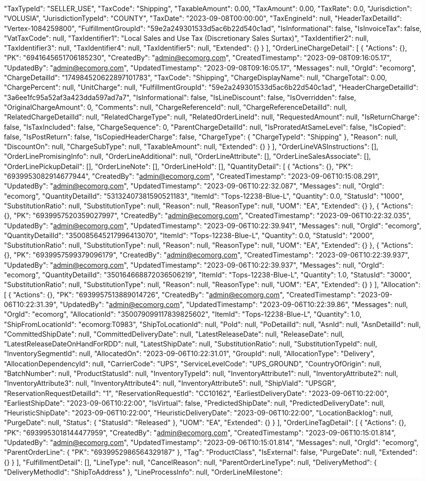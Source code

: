 "TaxTypeId": "SELLER_USE", "TaxCode": "Shipping", "TaxableAmount": 0.00, "TaxAmount": 0.00, "TaxRate": 0.0, "Jurisdiction": "VOLUSIA", "JurisdictionTypeId": "COUNTY", "TaxDate": "2023-09-08T00:00:00", "TaxEngineId": null, "HeaderTaxDetailId": "Vertex-1084259800", "FulfillmentGroupId": "59e2a249301533d5ac6b22d540c1ad", "IsInformational": false, "IsInvoiceTax": false, "VatTaxCode": null, "TaxIdentifier1": "Local Sales and Use Tax (Discretionary Sales Surtax)", "TaxIdentifier2": null, "TaxIdentifier3": null, "TaxIdentifier4": null, "TaxIdentifier5": null, "Extended": {} } ], "OrderLineChargeDetail": [ { "Actions": {}, "PK": "6941645651706185230", "CreatedBy": "admin@ecomorg.com", "CreatedTimestamp": "2023-09-08T09:16:05.17", "UpdatedBy": "admin@ecomorg.com", "UpdatedTimestamp": "2023-09-08T09:16:05.17", "Messages": null, "OrgId": "ecomorg", "ChargeDetailId": "174984520622897101783", "TaxCode": "Shipping", "ChargeDisplayName": null, "ChargeTotal": 0.00, "ChargePercent": null, "UnitCharge": null, "FulfillmentGroupId": "59e2a249301533d5ac6b22d540c1ad", "HeaderChargeDetailId": "3a6ee1fc95a52af3a423dda597ad7a7", "IsInformational": false, "IsLineDiscount": false, "IsOverridden": false, "OriginalChargeAmount": 0, "Comments": null, "ChargeReferenceId": null, "ChargeReferenceDetailId": null, "RelatedChargeDetailId": null, "RelatedChargeType": null, "RelatedOrderLineId": null, "RequestedAmount": null, "IsReturnCharge": false, "IsTaxIncluded": false, "ChargeSequence": 0, "ParentChargeDetailId": null, "IsProratedAtSameLevel": false, "IsCopied": false, "IsPostReturn": false, "IsCopiedHeaderCharge": false, "ChargeType": { "ChargeTypeId": "Shipping" }, "Reason": null, "DiscountOn": null, "ChargeSubType": null, "TaxableAmount": null, "Extended": {} } ], "OrderLineVASInstructions": [], "OrderLinePromisingInfo": null, "OrderLineAdditional": null, "OrderLineAttribute": [], "OrderLineSalesAssociate": [], "OrderLinePickupDetail": [], "OrderLineNote": [], "OrderLineHold": [], "QuantityDetail": [ { "Actions": {}, "PK": "6939953082914677944", "CreatedBy": "admin@ecomorg.com", "CreatedTimestamp": "2023-09-06T10:15:08.291", "UpdatedBy": "admin@ecomorg.com", "UpdatedTimestamp": "2023-09-06T10:22:32.087", "Messages": null, "OrgId": "ecomorg", "QuantityDetailId": "53132407381590521183", "ItemId": "Tops-12238-Blue-L", "Quantity": 0.0, "StatusId": "1000", "SubstitutionRatio": null, "SubstitutionType": null, "Reason": null, "ReasonType": null, "UOM": "EA", "Extended": {} }, { "Actions": {}, "PK": "6939957520359027997", "CreatedBy": "admin@ecomorg.com", "CreatedTimestamp": "2023-09-06T10:22:32.035", "UpdatedBy": "admin@ecomorg.com", "UpdatedTimestamp": "2023-09-06T10:22:39.941", "Messages": null, "OrgId": "ecomorg", "QuantityDetailId": "350085645217996413070", "ItemId": "Tops-12238-Blue-L", "Quantity": 0.0, "StatusId": "2000", "SubstitutionRatio": null, "SubstitutionType": null, "Reason": null, "ReasonType": null, "UOM": "EA", "Extended": {} }, { "Actions": {}, "PK": "6939957599379096179", "CreatedBy": "admin@ecomorg.com", "CreatedTimestamp": "2023-09-06T10:22:39.937", "UpdatedBy": "admin@ecomorg.com", "UpdatedTimestamp": "2023-09-06T10:22:39.937", "Messages": null, "OrgId": "ecomorg", "QuantityDetailId": "350164668872036506219", "ItemId": "Tops-12238-Blue-L", "Quantity": 1.0, "StatusId": "3000", "SubstitutionRatio": null, "SubstitutionType": null, "Reason": null, "ReasonType": null, "UOM": "EA", "Extended": {} } ], "Allocation": [ { "Actions": {}, "PK": "6939957513889014726", "CreatedBy": "admin@ecomorg.com", "CreatedTimestamp": "2023-09-06T10:22:31.39", "UpdatedBy": "admin@ecomorg.com", "UpdatedTimestamp": "2023-09-06T10:22:39.86", "Messages": null, "OrgId": "ecomorg", "AllocationId": "350079099117839825602", "ItemId": "Tops-12238-Blue-L", "Quantity": 1.0, "ShipFromLocationId": "ecomorg:T0983", "ShipToLocationId": null, "PoId": null, "PoDetailId": null, "AsnId": null, "AsnDetailId": null, "CommittedShipDate": null, "CommittedDeliveryDate": null, "LatestReleaseDate": null, "ReleaseDate": null, "LatestReleaseDateOnHandForRDD": null, "LatestShipDate": null, "SubstitutionRatio": null, "SubstitutionTypeId": null, "InventorySegmentId": null, "AllocatedOn": "2023-09-06T10:22:31.01", "GroupId": null, "AllocationType": "Delivery", "AllocationDependencyId": null, "CarrierCode": "UPS", "ServiceLevelCode": "UPS_GROUND", "CountryOfOrigin": null, "BatchNumber": null, "ProductStatusId": null, "InventoryTypeId": null, "InventoryAttribute1": null, "InventoryAttribute2": null, "InventoryAttribute3": null, "InventoryAttribute4": null, "InventoryAttribute5": null, "ShipViaId": "UPSGR", "ReservationRequestDetailId": "1", "ReservationRequestId": "CC10162", "EarliestDeliveryDate": "2023-09-06T10:22:00", "EarliestShipDate": "2023-09-06T10:22:00", "IsVirtual": false, "PredictedShipDate": null, "PredictedDeliveryDate": null, "HeuristicShipDate": "2023-09-06T10:22:00", "HeuristicDeliveryDate": "2023-09-06T10:22:00", "LocationBacklog": null, "PurgeDate": null, "Status": { "StatusId": "Released" }, "UOM": "EA", "Extended": {} } ], "OrderLineTagDetail": [ { "Actions": {}, "PK": "6939953018144477959", "CreatedBy": "admin@ecomorg.com", "CreatedTimestamp": "2023-09-06T10:15:01.814", "UpdatedBy": "admin@ecomorg.com", "UpdatedTimestamp": "2023-09-06T10:15:01.814", "Messages": null, "OrgId": "ecomorg", "ParentOrderLine": { "PK": "6939952986564329187" }, "Tag": "ProductClass", "IsExternal": false, "PurgeDate": null, "Extended": {} } ], "FulfillmentDetail": [], "LineType": null, "CancelReason": null, "ParentOrderLineType": null, "DeliveryMethod": { "DeliveryMethodId": "ShipToAddress" }, "LineProcessInfo": null, "OrderLineMilestone":